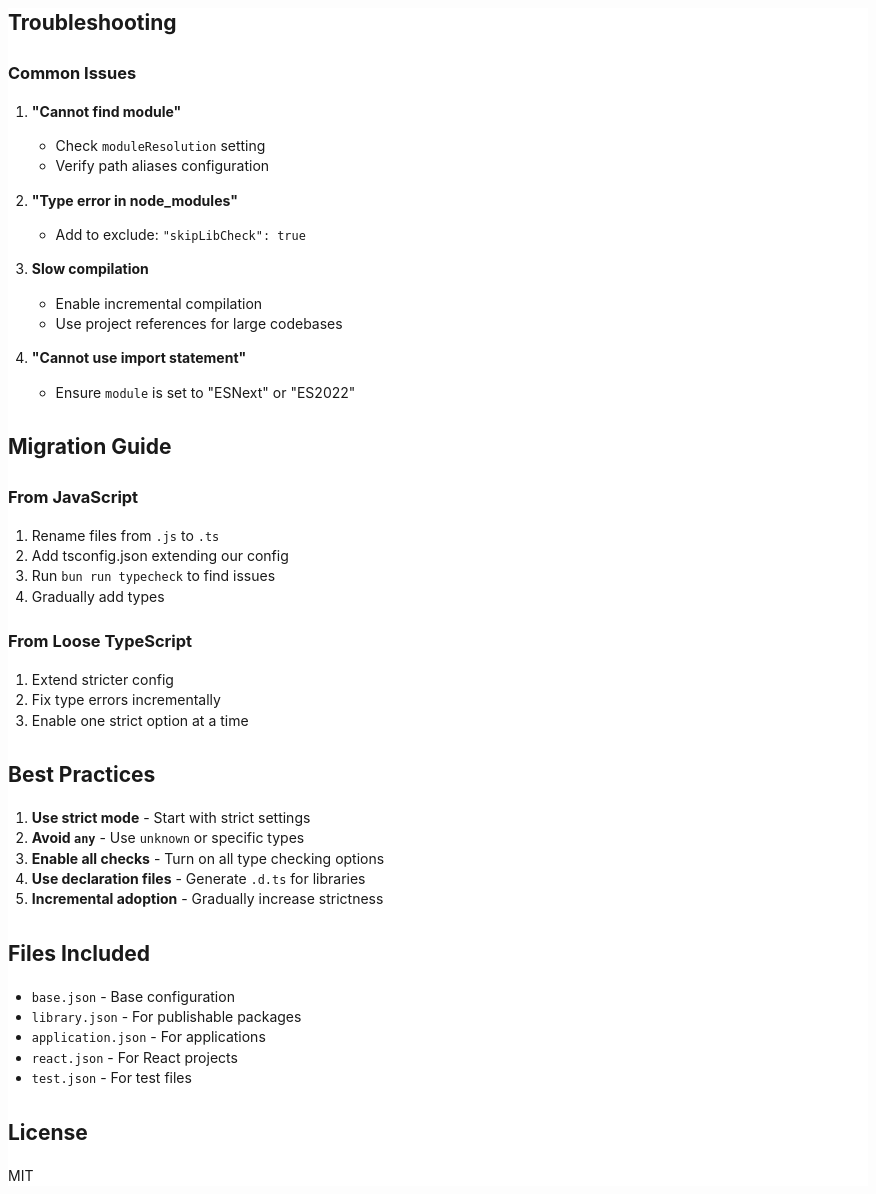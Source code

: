 ## Troubleshooting

### Common Issues

1. **"Cannot find module"**
   - Check `moduleResolution` setting
   - Verify path aliases configuration

2. **"Type error in node_modules"**
   - Add to exclude: `"skipLibCheck": true`

3. **Slow compilation**
   - Enable incremental compilation
   - Use project references for large codebases

4. **"Cannot use import statement"**
   - Ensure `module` is set to "ESNext" or "ES2022"

## Migration Guide

### From JavaScript

1. Rename files from `.js` to `.ts`
2. Add tsconfig.json extending our config
3. Run `bun run typecheck` to find issues
4. Gradually add types

### From Loose TypeScript

1. Extend stricter config
2. Fix type errors incrementally
3. Enable one strict option at a time

## Best Practices

1. **Use strict mode** - Start with strict settings
2. **Avoid `any`** - Use `unknown` or specific types
3. **Enable all checks** - Turn on all type checking options
4. **Use declaration files** - Generate `.d.ts` for libraries
5. **Incremental adoption** - Gradually increase strictness

## Files Included

- `base.json` - Base configuration
- `library.json` - For publishable packages
- `application.json` - For applications
- `react.json` - For React projects
- `test.json` - For test files

## License

MIT